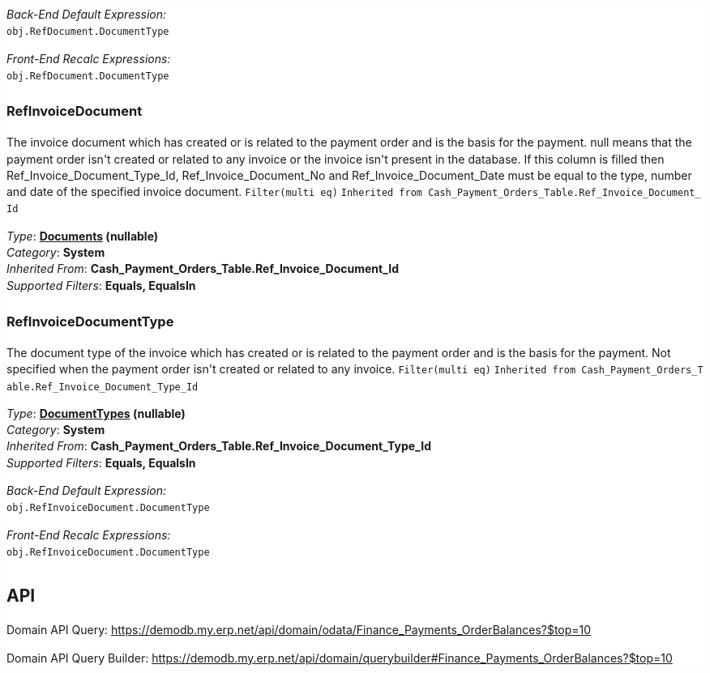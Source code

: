 _Back-End Default Expression:_  
`obj.RefDocument.DocumentType`

_Front-End Recalc Expressions:_  
`obj.RefDocument.DocumentType`
### RefInvoiceDocument

The invoice document which has created or is related to the payment order and is the basis for the payment. null means that the payment order isn't created or related to any invoice or the invoice isn't present in the database. If this column is filled then Ref_Invoice_Document_Type_Id, Ref_Invoice_Document_No and Ref_Invoice_Document_Date must be equal to the type, number and date of the specified invoice document. `Filter(multi eq)` `Inherited from Cash_Payment_Orders_Table.Ref_Invoice_Document_Id`

_Type_: **[Documents](General.Documents.md) (nullable)**  
_Category_: **System**  
_Inherited From_: **Cash_Payment_Orders_Table.Ref_Invoice_Document_Id**  
_Supported Filters_: **Equals, EqualsIn**  

### RefInvoiceDocumentType

The document type of the invoice which has created or is related to the payment order and is the basis for the payment. Not specified when the payment order isn't created or related to any invoice. `Filter(multi eq)` `Inherited from Cash_Payment_Orders_Table.Ref_Invoice_Document_Type_Id`

_Type_: **[DocumentTypes](General.DocumentTypes.md) (nullable)**  
_Category_: **System**  
_Inherited From_: **Cash_Payment_Orders_Table.Ref_Invoice_Document_Type_Id**  
_Supported Filters_: **Equals, EqualsIn**  

_Back-End Default Expression:_  
`obj.RefInvoiceDocument.DocumentType`

_Front-End Recalc Expressions:_  
`obj.RefInvoiceDocument.DocumentType`

## API

Domain API Query:
<https://demodb.my.erp.net/api/domain/odata/Finance_Payments_OrderBalances?$top=10>

Domain API Query Builder:
<https://demodb.my.erp.net/api/domain/querybuilder#Finance_Payments_OrderBalances?$top=10>

